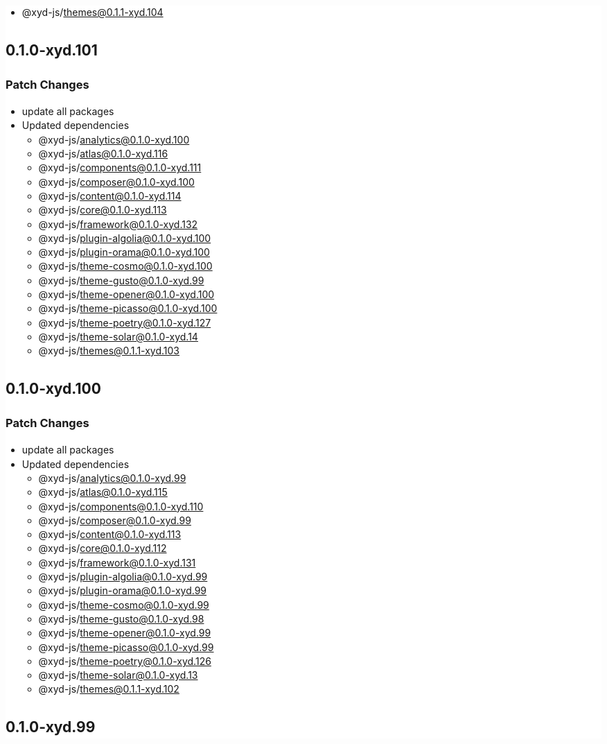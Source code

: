   - @xyd-js/themes@0.1.1-xyd.104

## 0.1.0-xyd.101

### Patch Changes

- update all packages
- Updated dependencies
  - @xyd-js/analytics@0.1.0-xyd.100
  - @xyd-js/atlas@0.1.0-xyd.116
  - @xyd-js/components@0.1.0-xyd.111
  - @xyd-js/composer@0.1.0-xyd.100
  - @xyd-js/content@0.1.0-xyd.114
  - @xyd-js/core@0.1.0-xyd.113
  - @xyd-js/framework@0.1.0-xyd.132
  - @xyd-js/plugin-algolia@0.1.0-xyd.100
  - @xyd-js/plugin-orama@0.1.0-xyd.100
  - @xyd-js/theme-cosmo@0.1.0-xyd.100
  - @xyd-js/theme-gusto@0.1.0-xyd.99
  - @xyd-js/theme-opener@0.1.0-xyd.100
  - @xyd-js/theme-picasso@0.1.0-xyd.100
  - @xyd-js/theme-poetry@0.1.0-xyd.127
  - @xyd-js/theme-solar@0.1.0-xyd.14
  - @xyd-js/themes@0.1.1-xyd.103

## 0.1.0-xyd.100

### Patch Changes

- update all packages
- Updated dependencies
  - @xyd-js/analytics@0.1.0-xyd.99
  - @xyd-js/atlas@0.1.0-xyd.115
  - @xyd-js/components@0.1.0-xyd.110
  - @xyd-js/composer@0.1.0-xyd.99
  - @xyd-js/content@0.1.0-xyd.113
  - @xyd-js/core@0.1.0-xyd.112
  - @xyd-js/framework@0.1.0-xyd.131
  - @xyd-js/plugin-algolia@0.1.0-xyd.99
  - @xyd-js/plugin-orama@0.1.0-xyd.99
  - @xyd-js/theme-cosmo@0.1.0-xyd.99
  - @xyd-js/theme-gusto@0.1.0-xyd.98
  - @xyd-js/theme-opener@0.1.0-xyd.99
  - @xyd-js/theme-picasso@0.1.0-xyd.99
  - @xyd-js/theme-poetry@0.1.0-xyd.126
  - @xyd-js/theme-solar@0.1.0-xyd.13
  - @xyd-js/themes@0.1.1-xyd.102

## 0.1.0-xyd.99
